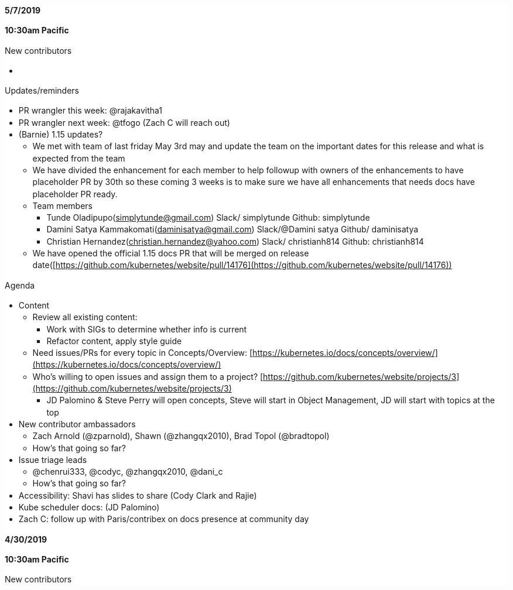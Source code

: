 **5/7/2019**

**10:30am Pacific**

New contributors



*   

Updates/reminders



*   PR wrangler this week: @rajakavitha1 
*   PR wrangler next week: @tfogo (Zach C will reach out)
*   (Barnie) 1.15 updates?
    *   We met with team of last friday May 3rd may and update the team on the important dates for this release and what is expected from the team 
    *   We have divided the enhancement for each member to help followup with owners of the enhancements to have placeholder PR by 30th so these coming 3 weeks is to make sure we have all enhancements that needs docs have placeholder PR ready.
    *   Team members 
        *   Tunde Oladipupo(simplytunde@gmail.com) Slack/ simplytunde Github: simplytunde
        *   Damini Satya Kammakomati(daminisatya@gmail.com) Slack/@Damini satya Github/ daminisatya
        *   Christian Hernandez(christian.hernandez@yahoo.com) Slack/ christianh814 Github: christianh814 
    *   We have opened the official 1.15 docs PR that will be merged on release date([https://github.com/kubernetes/website/pull/14176](https://github.com/kubernetes/website/pull/14176))

Agenda



*   Content
    *   Review all existing content: 
        *   Work with SIGs to determine whether info is current
        *   Refactor content, apply style guide
    *   Need issues/PRs for every topic in Concepts/Overview: [https://kubernetes.io/docs/concepts/overview/](https://kubernetes.io/docs/concepts/overview/)
    *   Who’s willing to open issues and assign them to a project? [https://github.com/kubernetes/website/projects/3](https://github.com/kubernetes/website/projects/3) 
        *   JD Palomino & Steve Perry will open concepts, Steve will start in Object Management, JD will start with topics at the top
*   New contributor ambassadors
    *   Zach Arnold (@zparnold), Shawn (@zhangqx2010), Brad Topol (@bradtopol)
    *   How’s that going so far?
*   Issue triage leads
    *   @chenrui333, @codyc, @zhangqx2010, @dani_c
    *   How’s that going so far?
*   Accessibility: Shavi has slides to share (Cody Clark and Rajie)
*   Kube scheduler docs: (JD Palomino) 
*   Zach C: follow up with Paris/contribex on docs presence at community day

**4/30/2019**

**10:30am Pacific**

New contributors

